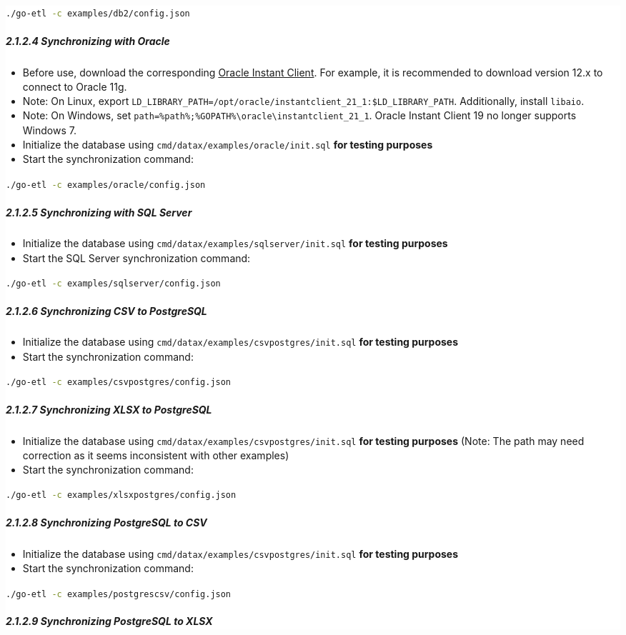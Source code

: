 ```bash
./go-etl -c examples/db2/config.json
```

##### 2.1.2.4 Synchronizing with Oracle

* Before use, download the corresponding [Oracle Instant Client](https://www.oracle.com/database/technologies/instant-client/downloads.html). For example, it is recommended to download version 12.x to connect to Oracle 11g.
* Note: On Linux, export `LD_LIBRARY_PATH=/opt/oracle/instantclient_21_1:$LD_LIBRARY_PATH`. Additionally, install `libaio`.
* Note: On Windows, set `path=%path%;%GOPATH%\oracle\instantclient_21_1`. Oracle Instant Client 19 no longer supports Windows 7.
* Initialize the database using `cmd/datax/examples/oracle/init.sql` **for testing purposes**
* Start the synchronization command:

```bash
./go-etl -c examples/oracle/config.json
```

##### 2.1.2.5 Synchronizing with SQL Server

* Initialize the database using `cmd/datax/examples/sqlserver/init.sql` **for testing purposes**
* Start the SQL Server synchronization command:

```bash
./go-etl -c examples/sqlserver/config.json
```

##### 2.1.2.6 Synchronizing CSV to PostgreSQL

* Initialize the database using `cmd/datax/examples/csvpostgres/init.sql` **for testing purposes**
* Start the synchronization command:

```bash
./go-etl -c examples/csvpostgres/config.json
```

##### 2.1.2.7 Synchronizing XLSX to PostgreSQL

* Initialize the database using `cmd/datax/examples/csvpostgres/init.sql` **for testing purposes** (Note: The path may need correction as it seems inconsistent with other examples)
* Start the synchronization command:

```bash
./go-etl -c examples/xlsxpostgres/config.json
```

##### 2.1.2.8 Synchronizing PostgreSQL to CSV

* Initialize the database using `cmd/datax/examples/csvpostgres/init.sql` **for testing purposes**
* Start the synchronization command:

```bash
./go-etl -c examples/postgrescsv/config.json
```

##### 2.1.2.9 Synchronizing PostgreSQL to XLSX
